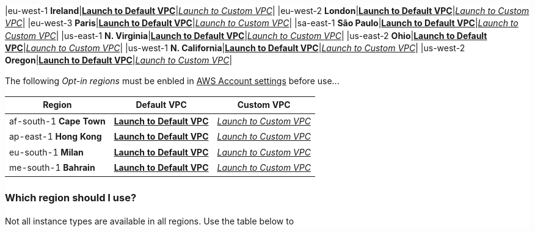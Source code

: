 |eu-west-1 **Ireland**|[**Launch to Default VPC**](https://console.aws.amazon.com/cloudformation/home?region=eu-west-1#/stacks/new?stackName=ethminer&templateURL=https://s3.us-west-2.amazonaws.com/cnl4uehyq6/ethminer/template-eth-default-vpc.yml)|[_Launch to Custom VPC_](https://console.aws.amazon.com/cloudformation/home?region=eu-west-1#/stacks/new?stackName=ethminer&templateURL=https://s3.us-west-2.amazonaws.com/cnl4uehyq6/ethminer/template-eth-custom-vpc.yml)|
|eu-west-2 **London**|[**Launch to Default VPC**](https://console.aws.amazon.com/cloudformation/home?region=eu-west-2#/stacks/new?stackName=ethminer&templateURL=https://s3.us-west-2.amazonaws.com/cnl4uehyq6/ethminer/template-eth-default-vpc.yml)|[_Launch to Custom VPC_](https://console.aws.amazon.com/cloudformation/home?region=eu-west-2#/stacks/new?stackName=ethminer&templateURL=https://s3.us-west-2.amazonaws.com/cnl4uehyq6/ethminer/template-eth-custom-vpc.yml)|
|eu-west-3 **Paris**|[**Launch to Default VPC**](https://console.aws.amazon.com/cloudformation/home?region=eu-west-3#/stacks/new?stackName=ethminer&templateURL=https://s3.us-west-2.amazonaws.com/cnl4uehyq6/ethminer/template-eth-default-vpc.yml)|[_Launch to Custom VPC_](https://console.aws.amazon.com/cloudformation/home?region=eu-west-3#/stacks/new?stackName=ethminer&templateURL=https://s3.us-west-2.amazonaws.com/cnl4uehyq6/ethminer/template-eth-custom-vpc.yml)|
|sa-east-1 **São Paulo**|[**Launch to Default VPC**](https://console.aws.amazon.com/cloudformation/home?region=sa-east-1#/stacks/new?stackName=ethminer&templateURL=https://s3.us-west-2.amazonaws.com/cnl4uehyq6/ethminer/template-eth-default-vpc.yml)|[_Launch to Custom VPC_](https://console.aws.amazon.com/cloudformation/home?region=sa-east-1#/stacks/new?stackName=ethminer&templateURL=https://s3.us-west-2.amazonaws.com/cnl4uehyq6/ethminer/template-eth-custom-vpc.yml)|
|us-east-1 **N. Virginia**|[**Launch to Default VPC**](https://console.aws.amazon.com/cloudformation/home?region=us-east-1#/stacks/new?stackName=ethminer&templateURL=https://s3.us-west-2.amazonaws.com/cnl4uehyq6/ethminer/template-eth-default-vpc.yml)|[_Launch to Custom VPC_](https://console.aws.amazon.com/cloudformation/home?region=us-east-1#/stacks/new?stackName=ethminer&templateURL=https://s3.us-west-2.amazonaws.com/cnl4uehyq6/ethminer/template-eth-custom-vpc.yml)|
|us-east-2 **Ohio**|[**Launch to Default VPC**](https://console.aws.amazon.com/cloudformation/home?region=us-east-2#/stacks/new?stackName=ethminer&templateURL=https://s3.us-west-2.amazonaws.com/cnl4uehyq6/ethminer/template-eth-default-vpc.yml)|[_Launch to Custom VPC_](https://console.aws.amazon.com/cloudformation/home?region=us-east-2#/stacks/new?stackName=ethminer&templateURL=https://s3.us-west-2.amazonaws.com/cnl4uehyq6/ethminer/template-eth-custom-vpc.yml)|
|us-west-1 **N. California**|[**Launch to Default VPC**](https://console.aws.amazon.com/cloudformation/home?region=us-west-1#/stacks/new?stackName=ethminer&templateURL=https://s3.us-west-2.amazonaws.com/cnl4uehyq6/ethminer/template-eth-default-vpc.yml)|[_Launch to Custom VPC_](https://console.aws.amazon.com/cloudformation/home?region=us-west-1#/stacks/new?stackName=ethminer&templateURL=https://s3.us-west-2.amazonaws.com/cnl4uehyq6/ethminer/template-eth-custom-vpc.yml)|
|us-west-2 **Oregon**|[**Launch to Default VPC**](https://console.aws.amazon.com/cloudformation/home?region=us-west-2#/stacks/new?stackName=ethminer&templateURL=https://s3.us-west-2.amazonaws.com/cnl4uehyq6/ethminer/template-eth-default-vpc.yml)|[_Launch to Custom VPC_](https://console.aws.amazon.com/cloudformation/home?region=us-west-2#/stacks/new?stackName=ethminer&templateURL=https://s3.us-west-2.amazonaws.com/cnl4uehyq6/ethminer/template-eth-custom-vpc.yml)|

The following *Opt-in regions* must be enbled in [AWS Account settings](https://us-east-1.console.aws.amazon.com/billing/home#/account) before use...

|Region|Default VPC|Custom VPC|
|------|-----------|----------|
|af-south-1 **Cape Town**|[**Launch to Default VPC**](https://console.aws.amazon.com/cloudformation/home?region=af-south-1#/stacks/new?stackName=ethminer&templateURL=https://s3.us-west-2.amazonaws.com/cnl4uehyq6/ethminer/template-eth-default-vpc.yml)|[_Launch to Custom VPC_](https://console.aws.amazon.com/cloudformation/home?region=af-south-1#/stacks/new?stackName=ethminer&templateURL=https://s3.us-west-2.amazonaws.com/cnl4uehyq6/ethminer/template-eth-custom-vpc.yml)|
|ap-east-1 **Hong Kong**|[**Launch to Default VPC**](https://console.aws.amazon.com/cloudformation/home?region=ap-east-1#/stacks/new?stackName=ethminer&templateURL=https://s3.us-west-2.amazonaws.com/cnl4uehyq6/ethminer/template-eth-default-vpc.yml)|[_Launch to Custom VPC_](https://console.aws.amazon.com/cloudformation/home?region=ap-east-1#/stacks/new?stackName=ethminer&templateURL=https://s3.us-west-2.amazonaws.com/cnl4uehyq6/ethminer/template-eth-custom-vpc.yml)|
|eu-south-1 **Milan**|[**Launch to Default VPC**](https://console.aws.amazon.com/cloudformation/home?region=eu-south-1#/stacks/new?stackName=ethminer&templateURL=https://s3.us-west-2.amazonaws.com/cnl4uehyq6/ethminer/template-eth-default-vpc.yml)|[_Launch to Custom VPC_](https://console.aws.amazon.com/cloudformation/home?region=eu-south-1#/stacks/new?stackName=ethminer&templateURL=https://s3.us-west-2.amazonaws.com/cnl4uehyq6/ethminer/template-eth-custom-vpc.yml)|
|me-south-1 **Bahrain**|[**Launch to Default VPC**](https://console.aws.amazon.com/cloudformation/home?region=me-south-1#/stacks/new?stackName=ethminer&templateURL=https://s3.us-west-2.amazonaws.com/cnl4uehyq6/ethminer/template-eth-default-vpc.yml)|[_Launch to Custom VPC_](https://console.aws.amazon.com/cloudformation/home?region=me-south-1#/stacks/new?stackName=ethminer&templateURL=https://s3.us-west-2.amazonaws.com/cnl4uehyq6/ethminer/template-eth-custom-vpc.yml)|

### Which region should I use?

Not all instance types are available in all regions. Use the table below to